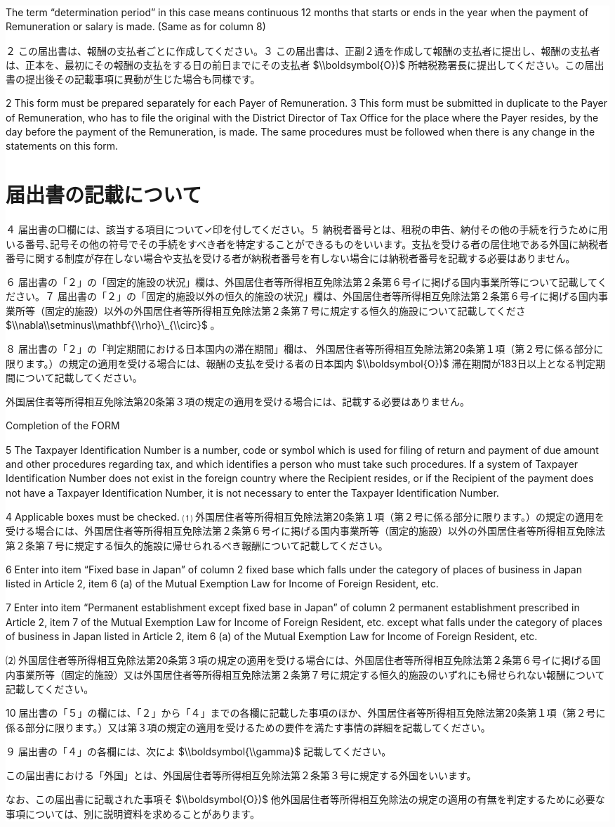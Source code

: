 The term “determination period” in this case means continuous 12 months that starts or ends in the year when the payment of Remuneration or salary is made. (Same as for column 8)

２ この届出書は、報酬の支払者ごとに作成してください。３ この届出書は、正副２通を作成して報酬の支払者に提出し、報酬の支払者は、正本を、最初にその報酬の支払をする日の前日までにその支払者 $\\boldsymbol{O})$ 所轄税務署長に提出してください。この届出書の提出後その記載事項に異動が生じた場合も同様です。

2 This form must be prepared separately for each Payer of Remuneration. 3 This form must be submitted in duplicate to the Payer of Remuneration, who has to file the original with the District Director of Tax Office for the place where the Payer resides, by the day before the payment of the Remuneration, is made. The same procedures must be followed when there is any change in the statements on this form.

# 届出書の記載について

４ 届出書の□欄には、該当する項目について✓印を付してください。５ 納税者番号とは、租税の申告、納付その他の手続を行うために用いる番号､記号その他の符号でその手続をすべき者を特定することができるものをいいます。支払を受ける者の居住地である外国に納税者番号に関する制度が存在しない場合や支払を受ける者が納税者番号を有しない場合には納税者番号を記載する必要はありません｡

６ 届出書の「２」の「固定的施設の状況」欄は、外国居住者等所得相互免除法第２条第６号イに掲げる国内事業所等について記載してください。７ 届出書の「２」の「固定的施設以外の恒久的施設の状況」欄は、外国居住者等所得相互免除法第２条第６号イに掲げる国内事業所等（固定的施設）以外の外国居住者等所得相互免除法第２条第７号に規定する恒久的施設について記載してくださ $\\nabla\\setminus\\mathbf{\\rho}\_{\\circ}$ 。

８ 届出書の「２」の「判定期間における日本国内の滞在期間」欄は、 外国居住者等所得相互免除法第20条第１項（第２号に係る部分に限ります。）の規定の適用を受ける場合には、報酬の支払を受ける者の日本国内 $\\boldsymbol{O})$ 滞在期間が183日以上となる判定期間について記載してください。

外国居住者等所得相互免除法第20条第３項の規定の適用を受ける場合には、記載する必要はありません。

Completion of the FORM

5 The Taxpayer Identification Number is a number, code or symbol which is used for filing of return and payment of due amount and other procedures regarding tax, and which identifies a person who must take such procedures. If a system of Taxpayer Identification Number does not exist in the foreign country where the Recipient resides, or if the Recipient of the payment does not have a Taxpayer Identification Number, it is not necessary to enter the Taxpayer Identification Number.

4 Applicable boxes must be checked. ⑴ 外国居住者等所得相互免除法第20条第１項（第２号に係る部分に限ります。）の規定の適用を受ける場合には、外国居住者等所得相互免除法第２条第６号イに掲げる国内事業所等（固定的施設）以外の外国居住者等所得相互免除法第２条第７号に規定する恒久的施設に帰せられるべき報酬について記載してください。

6 Enter into item “Fixed base in Japan” of column 2 fixed base which falls under the category of places of business in Japan listed in Article 2, item 6 (a) of the Mutual Exemption Law for Income of Foreign Resident, etc.

7 Enter into item “Permanent establishment except fixed base in Japan” of column 2 permanent establishment prescribed in Article 2, item 7 of the Mutual Exemption Law for Income of Foreign Resident, etc. except what falls under the category of places of business in Japan listed in Article 2, item 6 (a) of the Mutual Exemption Law for Income of Foreign Resident, etc.

⑵ 外国居住者等所得相互免除法第20条第３項の規定の適用を受ける場合には、外国居住者等所得相互免除法第２条第６号イに掲げる国内事業所等（固定的施設）又は外国居住者等所得相互免除法第２条第７号に規定する恒久的施設のいずれにも帰せられない報酬について記載してください。

10 届出書の「５」の欄には、「２」から「４」までの各欄に記載した事項のほか、外国居住者等所得相互免除法第20条第１項（第２号に係る部分に限ります。）又は第３項の規定の適用を受けるための要件を満たす事情の詳細を記載してください。

９ 届出書の「４」の各欄には、次によ $\\boldsymbol{\\gamma}$ 記載してください。

この届出書における「外国」とは、外国居住者等所得相互免除法第２条第３号に規定する外国をいいます。

なお、この届出書に記載された事項そ $\\boldsymbol{O})$ 他外国居住者等所得相互免除法の規定の適用の有無を判定するために必要な事項については、別に説明資料を求めることがあります。
